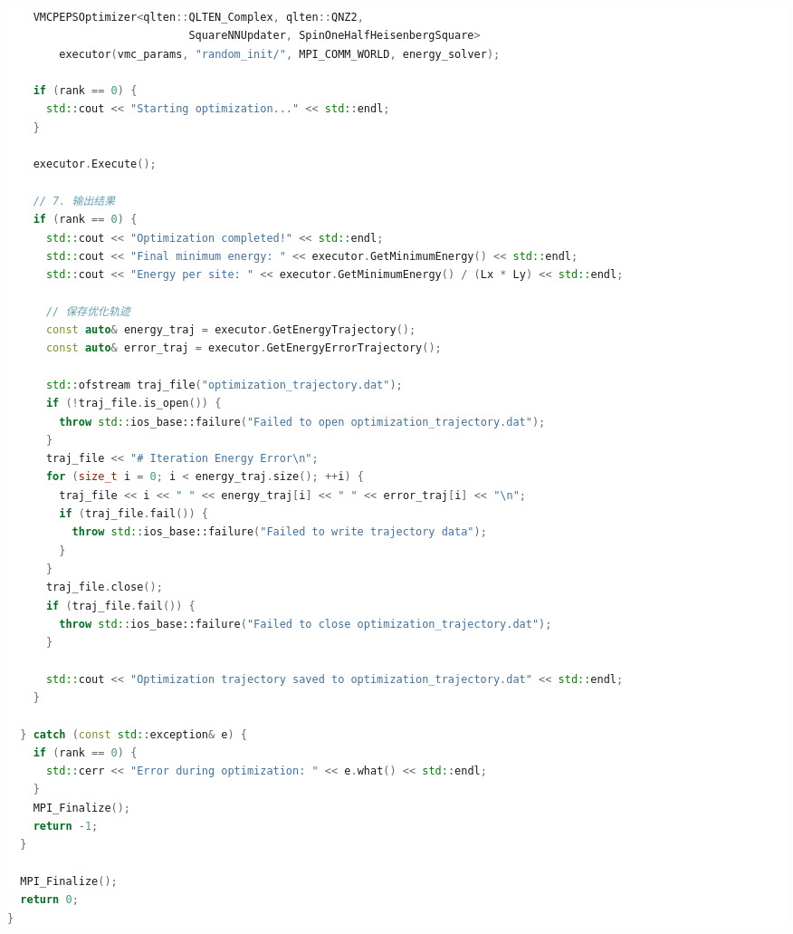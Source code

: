 ```cpp
    VMCPEPSOptimizer<qlten::QLTEN_Complex, qlten::QNZ2, 
                            SquareNNUpdater, SpinOneHalfHeisenbergSquare> 
        executor(vmc_params, "random_init/", MPI_COMM_WORLD, energy_solver);
    
    if (rank == 0) {
      std::cout << "Starting optimization..." << std::endl;
    }
    
    executor.Execute();
    
    // 7. 输出结果
    if (rank == 0) {
      std::cout << "Optimization completed!" << std::endl;
      std::cout << "Final minimum energy: " << executor.GetMinimumEnergy() << std::endl;
      std::cout << "Energy per site: " << executor.GetMinimumEnergy() / (Lx * Ly) << std::endl;
      
      // 保存优化轨迹
      const auto& energy_traj = executor.GetEnergyTrajectory();
      const auto& error_traj = executor.GetEnergyErrorTrajectory();
      
      std::ofstream traj_file("optimization_trajectory.dat");
      if (!traj_file.is_open()) {
        throw std::ios_base::failure("Failed to open optimization_trajectory.dat");
      }
      traj_file << "# Iteration Energy Error\n";
      for (size_t i = 0; i < energy_traj.size(); ++i) {
        traj_file << i << " " << energy_traj[i] << " " << error_traj[i] << "\n";
        if (traj_file.fail()) {
          throw std::ios_base::failure("Failed to write trajectory data");
        }
      }
      traj_file.close();
      if (traj_file.fail()) {
        throw std::ios_base::failure("Failed to close optimization_trajectory.dat");
      }
      
      std::cout << "Optimization trajectory saved to optimization_trajectory.dat" << std::endl;
    }
    
  } catch (const std::exception& e) {
    if (rank == 0) {
      std::cerr << "Error during optimization: " << e.what() << std::endl;
    }
    MPI_Finalize();
    return -1;
  }
  
  MPI_Finalize();
  return 0;
}
```
